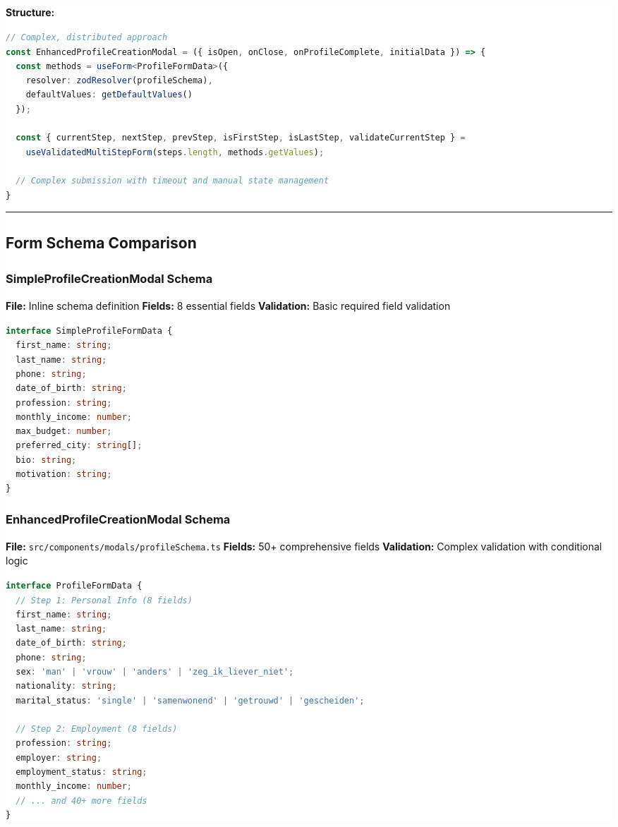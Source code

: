 **Structure:**
```typescript
// Complex, distributed approach
const EnhancedProfileCreationModal = ({ isOpen, onClose, onProfileComplete, initialData }) => {
  const methods = useForm<ProfileFormData>({
    resolver: zodResolver(profileSchema),
    defaultValues: getDefaultValues()
  });
  
  const { currentStep, nextStep, prevStep, isFirstStep, isLastStep, validateCurrentStep } = 
    useValidatedMultiStepForm(steps.length, methods.getValues);
  
  // Complex submission with timeout and manual state management
}
```

---

## Form Schema Comparison

### SimpleProfileCreationModal Schema

**File:** Inline schema definition
**Fields:** 8 essential fields
**Validation:** Basic required field validation

```typescript
interface SimpleProfileFormData {
  first_name: string;
  last_name: string;
  phone: string;
  date_of_birth: string;
  profession: string;
  monthly_income: number;
  max_budget: number;
  preferred_city: string[];
  bio: string;
  motivation: string;
}
```

### EnhancedProfileCreationModal Schema

**File:** `src/components/modals/profileSchema.ts`
**Fields:** 50+ comprehensive fields
**Validation:** Complex validation with conditional logic

```typescript
interface ProfileFormData {
  // Step 1: Personal Info (8 fields)
  first_name: string;
  last_name: string;
  date_of_birth: string;
  phone: string;
  sex: 'man' | 'vrouw' | 'anders' | 'zeg_ik_liever_niet';
  nationality: string;
  marital_status: 'single' | 'samenwonend' | 'getrouwd' | 'gescheiden';
  
  // Step 2: Employment (8 fields)
  profession: string;
  employer: string;
  employment_status: string;
  monthly_income: number;
  // ... and 40+ more fields
}
```